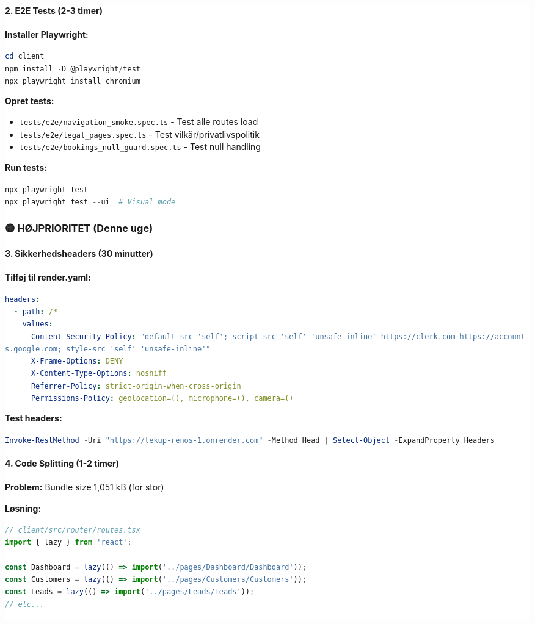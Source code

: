 #### 2. E2E Tests (2-3 timer)
**Installer Playwright:**
```powershell
cd client
npm install -D @playwright/test
npx playwright install chromium
```

**Opret tests:**
- `tests/e2e/navigation_smoke.spec.ts` - Test alle routes load
- `tests/e2e/legal_pages.spec.ts` - Test vilkår/privatlivspolitik
- `tests/e2e/bookings_null_guard.spec.ts` - Test null handling

**Run tests:**
```powershell
npx playwright test
npx playwright test --ui  # Visual mode
```

### 🟡 HØJPRIORITET (Denne uge)

#### 3. Sikkerhedsheaders (30 minutter)
**Tilføj til render.yaml:**
```yaml
headers:
  - path: /*
    values:
      Content-Security-Policy: "default-src 'self'; script-src 'self' 'unsafe-inline' https://clerk.com https://accounts.google.com; style-src 'self' 'unsafe-inline'"
      X-Frame-Options: DENY
      X-Content-Type-Options: nosniff
      Referrer-Policy: strict-origin-when-cross-origin
      Permissions-Policy: geolocation=(), microphone=(), camera=()
```

**Test headers:**
```powershell
Invoke-RestMethod -Uri "https://tekup-renos-1.onrender.com" -Method Head | Select-Object -ExpandProperty Headers
```

#### 4. Code Splitting (1-2 timer)
**Problem:** Bundle size 1,051 kB (for stor)

**Løsning:**
```typescript
// client/src/router/routes.tsx
import { lazy } from 'react';

const Dashboard = lazy(() => import('../pages/Dashboard/Dashboard'));
const Customers = lazy(() => import('../pages/Customers/Customers'));
const Leads = lazy(() => import('../pages/Leads/Leads'));
// etc...
```

---